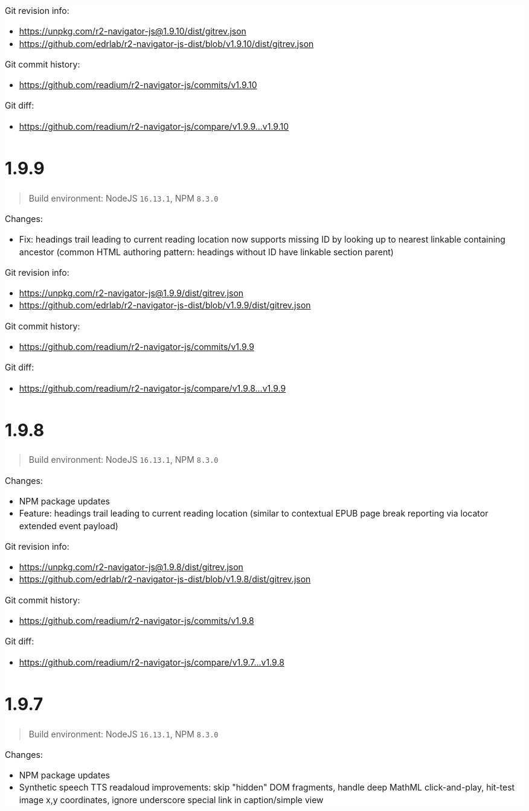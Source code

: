 Git revision info:
* https://unpkg.com/r2-navigator-js@1.9.10/dist/gitrev.json
* https://github.com/edrlab/r2-navigator-js-dist/blob/v1.9.10/dist/gitrev.json

Git commit history:
* https://github.com/readium/r2-navigator-js/commits/v1.9.10

Git diff:
* https://github.com/readium/r2-navigator-js/compare/v1.9.9...v1.9.10

# 1.9.9

> Build environment: NodeJS `16.13.1`, NPM `8.3.0`

Changes:
* Fix: headings trail leading to current reading location now supports missing ID by looking up to nearest linkable containing ancestor (common HTML authoring pattern: headings without ID have linkable section parent)

Git revision info:
* https://unpkg.com/r2-navigator-js@1.9.9/dist/gitrev.json
* https://github.com/edrlab/r2-navigator-js-dist/blob/v1.9.9/dist/gitrev.json

Git commit history:
* https://github.com/readium/r2-navigator-js/commits/v1.9.9

Git diff:
* https://github.com/readium/r2-navigator-js/compare/v1.9.8...v1.9.9

# 1.9.8

> Build environment: NodeJS `16.13.1`, NPM `8.3.0`

Changes:
* NPM package updates
* Feature: headings trail leading to current reading location (similar to contextual EPUB page break reporting via locator extended event payload)

Git revision info:
* https://unpkg.com/r2-navigator-js@1.9.8/dist/gitrev.json
* https://github.com/edrlab/r2-navigator-js-dist/blob/v1.9.8/dist/gitrev.json

Git commit history:
* https://github.com/readium/r2-navigator-js/commits/v1.9.8

Git diff:
* https://github.com/readium/r2-navigator-js/compare/v1.9.7...v1.9.8

# 1.9.7

> Build environment: NodeJS `16.13.1`, NPM `8.3.0`

Changes:
* NPM package updates
* Synthetic speech TTS readaloud improvements: skip "hidden" DOM fragments, handle deep MathML click-and-play, hit-test image x,y coordinates, ignore underscore special link in caption/simple view
